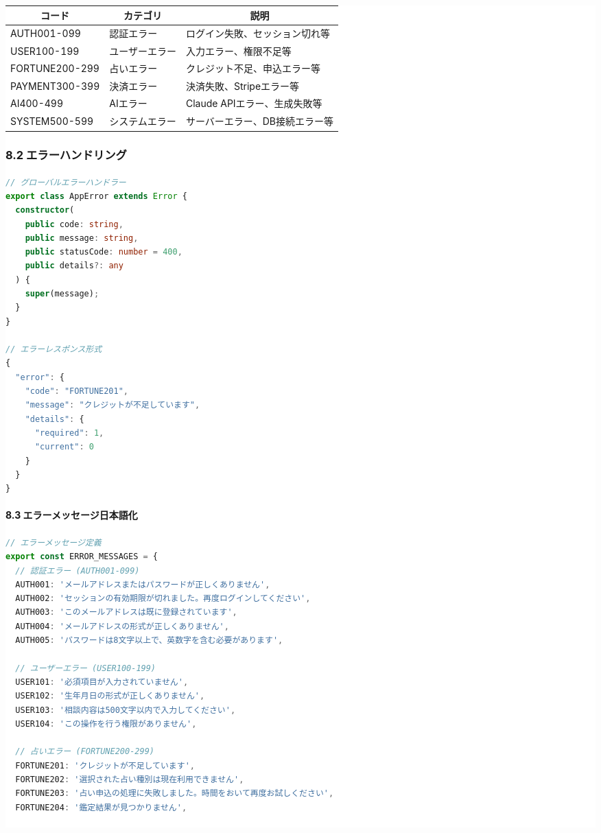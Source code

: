 | コード | カテゴリ | 説明 |
|-------|---------|------|
| AUTH001-099 | 認証エラー | ログイン失敗、セッション切れ等 |
| USER100-199 | ユーザーエラー | 入力エラー、権限不足等 |
| FORTUNE200-299 | 占いエラー | クレジット不足、申込エラー等 |
| PAYMENT300-399 | 決済エラー | 決済失敗、Stripeエラー等 |
| AI400-499 | AIエラー | Claude APIエラー、生成失敗等 |
| SYSTEM500-599 | システムエラー | サーバーエラー、DB接続エラー等 |

### 8.2 エラーハンドリング

```typescript
// グローバルエラーハンドラー
export class AppError extends Error {
  constructor(
    public code: string,
    public message: string,
    public statusCode: number = 400,
    public details?: any
  ) {
    super(message);
  }
}

// エラーレスポンス形式
{
  "error": {
    "code": "FORTUNE201",
    "message": "クレジットが不足しています",
    "details": {
      "required": 1,
      "current": 0
    }
  }
}
```

#### 8.3 エラーメッセージ日本語化

```typescript
// エラーメッセージ定義
export const ERROR_MESSAGES = {
  // 認証エラー (AUTH001-099)
  AUTH001: 'メールアドレスまたはパスワードが正しくありません',
  AUTH002: 'セッションの有効期限が切れました。再度ログインしてください',
  AUTH003: 'このメールアドレスは既に登録されています',
  AUTH004: 'メールアドレスの形式が正しくありません',
  AUTH005: 'パスワードは8文字以上で、英数字を含む必要があります',
  
  // ユーザーエラー (USER100-199)
  USER101: '必須項目が入力されていません',
  USER102: '生年月日の形式が正しくありません',
  USER103: '相談内容は500文字以内で入力してください',
  USER104: 'この操作を行う権限がありません',
  
  // 占いエラー (FORTUNE200-299)
  FORTUNE201: 'クレジットが不足しています',
  FORTUNE202: '選択された占い種別は現在利用できません',
  FORTUNE203: '占い申込の処理に失敗しました。時間をおいて再度お試しください',
  FORTUNE204: '鑑定結果が見つかりません',
  
```